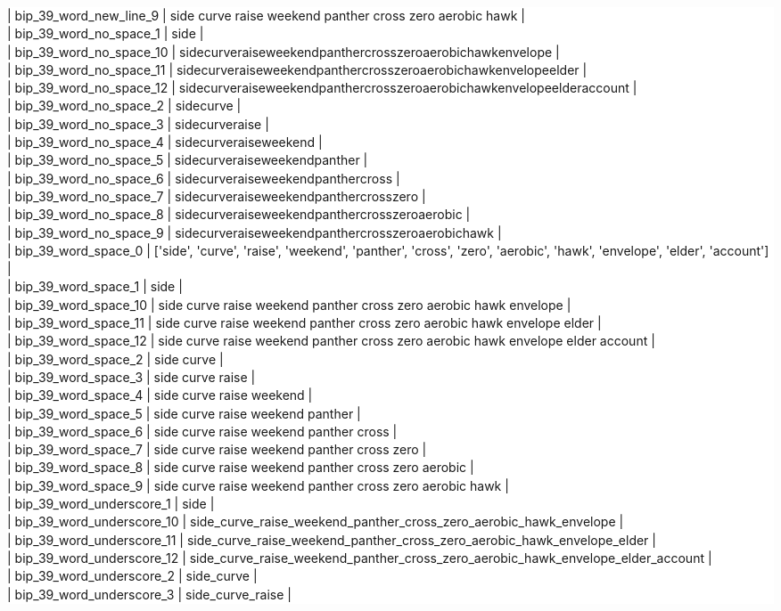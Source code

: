 | bip_39_word_new_line_9 | side
curve
raise
weekend
panther
cross
zero
aerobic
hawk |  
| bip_39_word_no_space_1 | side |  
| bip_39_word_no_space_10 | sidecurveraiseweekendpanthercrosszeroaerobichawkenvelope |  
| bip_39_word_no_space_11 | sidecurveraiseweekendpanthercrosszeroaerobichawkenvelopeelder |  
| bip_39_word_no_space_12 | sidecurveraiseweekendpanthercrosszeroaerobichawkenvelopeelderaccount |  
| bip_39_word_no_space_2 | sidecurve |  
| bip_39_word_no_space_3 | sidecurveraise |  
| bip_39_word_no_space_4 | sidecurveraiseweekend |  
| bip_39_word_no_space_5 | sidecurveraiseweekendpanther |  
| bip_39_word_no_space_6 | sidecurveraiseweekendpanthercross |  
| bip_39_word_no_space_7 | sidecurveraiseweekendpanthercrosszero |  
| bip_39_word_no_space_8 | sidecurveraiseweekendpanthercrosszeroaerobic |  
| bip_39_word_no_space_9 | sidecurveraiseweekendpanthercrosszeroaerobichawk |  
| bip_39_word_space_0 | ['side', 'curve', 'raise', 'weekend', 'panther', 'cross', 'zero', 'aerobic', 'hawk', 'envelope', 'elder', 'account'] |  
| bip_39_word_space_1 | side |  
| bip_39_word_space_10 | side curve raise weekend panther cross zero aerobic hawk envelope |  
| bip_39_word_space_11 | side curve raise weekend panther cross zero aerobic hawk envelope elder |  
| bip_39_word_space_12 | side curve raise weekend panther cross zero aerobic hawk envelope elder account |  
| bip_39_word_space_2 | side curve |  
| bip_39_word_space_3 | side curve raise |  
| bip_39_word_space_4 | side curve raise weekend |  
| bip_39_word_space_5 | side curve raise weekend panther |  
| bip_39_word_space_6 | side curve raise weekend panther cross |  
| bip_39_word_space_7 | side curve raise weekend panther cross zero |  
| bip_39_word_space_8 | side curve raise weekend panther cross zero aerobic |  
| bip_39_word_space_9 | side curve raise weekend panther cross zero aerobic hawk |  
| bip_39_word_underscore_1 | side |  
| bip_39_word_underscore_10 | side_curve_raise_weekend_panther_cross_zero_aerobic_hawk_envelope |  
| bip_39_word_underscore_11 | side_curve_raise_weekend_panther_cross_zero_aerobic_hawk_envelope_elder |  
| bip_39_word_underscore_12 | side_curve_raise_weekend_panther_cross_zero_aerobic_hawk_envelope_elder_account |  
| bip_39_word_underscore_2 | side_curve |  
| bip_39_word_underscore_3 | side_curve_raise |  